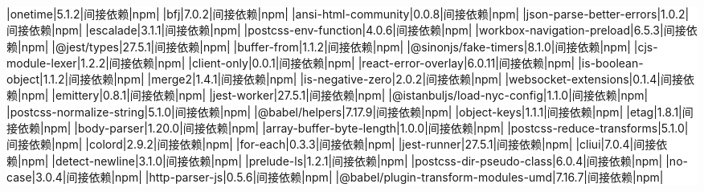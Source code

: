 |onetime|5.1.2|间接依赖|npm|
|bfj|7.0.2|间接依赖|npm|
|ansi-html-community|0.0.8|间接依赖|npm|
|json-parse-better-errors|1.0.2|间接依赖|npm|
|escalade|3.1.1|间接依赖|npm|
|postcss-env-function|4.0.6|间接依赖|npm|
|workbox-navigation-preload|6.5.3|间接依赖|npm|
|@jest/types|27.5.1|间接依赖|npm|
|buffer-from|1.1.2|间接依赖|npm|
|@sinonjs/fake-timers|8.1.0|间接依赖|npm|
|cjs-module-lexer|1.2.2|间接依赖|npm|
|client-only|0.0.1|间接依赖|npm|
|react-error-overlay|6.0.11|间接依赖|npm|
|is-boolean-object|1.1.2|间接依赖|npm|
|merge2|1.4.1|间接依赖|npm|
|is-negative-zero|2.0.2|间接依赖|npm|
|websocket-extensions|0.1.4|间接依赖|npm|
|emittery|0.8.1|间接依赖|npm|
|jest-worker|27.5.1|间接依赖|npm|
|@istanbuljs/load-nyc-config|1.1.0|间接依赖|npm|
|postcss-normalize-string|5.1.0|间接依赖|npm|
|@babel/helpers|7.17.9|间接依赖|npm|
|object-keys|1.1.1|间接依赖|npm|
|etag|1.8.1|间接依赖|npm|
|body-parser|1.20.0|间接依赖|npm|
|array-buffer-byte-length|1.0.0|间接依赖|npm|
|postcss-reduce-transforms|5.1.0|间接依赖|npm|
|colord|2.9.2|间接依赖|npm|
|for-each|0.3.3|间接依赖|npm|
|jest-runner|27.5.1|间接依赖|npm|
|cliui|7.0.4|间接依赖|npm|
|detect-newline|3.1.0|间接依赖|npm|
|prelude-ls|1.2.1|间接依赖|npm|
|postcss-dir-pseudo-class|6.0.4|间接依赖|npm|
|no-case|3.0.4|间接依赖|npm|
|http-parser-js|0.5.6|间接依赖|npm|
|@babel/plugin-transform-modules-umd|7.16.7|间接依赖|npm|